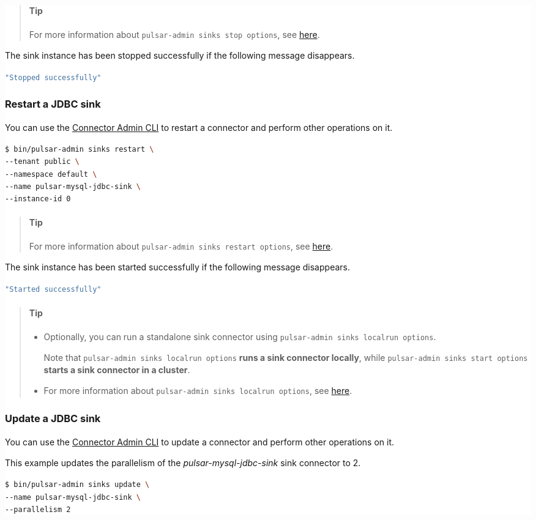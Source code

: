 > #### Tip
> 
> For more information about `pulsar-admin sinks stop options`, see [here](io-cli.md/#stop-1).

The sink instance has been stopped successfully if the following message disappears.

```bash
"Stopped successfully"
```

### Restart a JDBC sink

You can use the [Connector Admin CLI](io-cli.md) 
to restart a connector and perform other operations on it.

```bash
$ bin/pulsar-admin sinks restart \
--tenant public \
--namespace default \
--name pulsar-mysql-jdbc-sink \
--instance-id 0
```

> #### Tip
> 
> For more information about `pulsar-admin sinks restart options`, see [here](io-cli.md/#restart-1).

The sink instance has been started successfully if the following message disappears.

```bash
"Started successfully"
```

> #### Tip
>
> * Optionally, you can run a standalone sink connector using `pulsar-admin sinks localrun options`. 
> 
>   Note that `pulsar-admin sinks localrun options` **runs a sink connector locally**, while `pulsar-admin sinks start options` **starts a sink connector in a cluster**.
>
> * For more information about `pulsar-admin sinks localrun options`, see [here](io-cli.md#localrun-1).

### Update a JDBC sink

You can use the [Connector Admin CLI](io-cli.md) 
to update a connector and perform other operations on it.

This example updates the parallelism of the _pulsar-mysql-jdbc-sink_ sink connector to 2.

```bash
$ bin/pulsar-admin sinks update \
--name pulsar-mysql-jdbc-sink \
--parallelism 2
```
